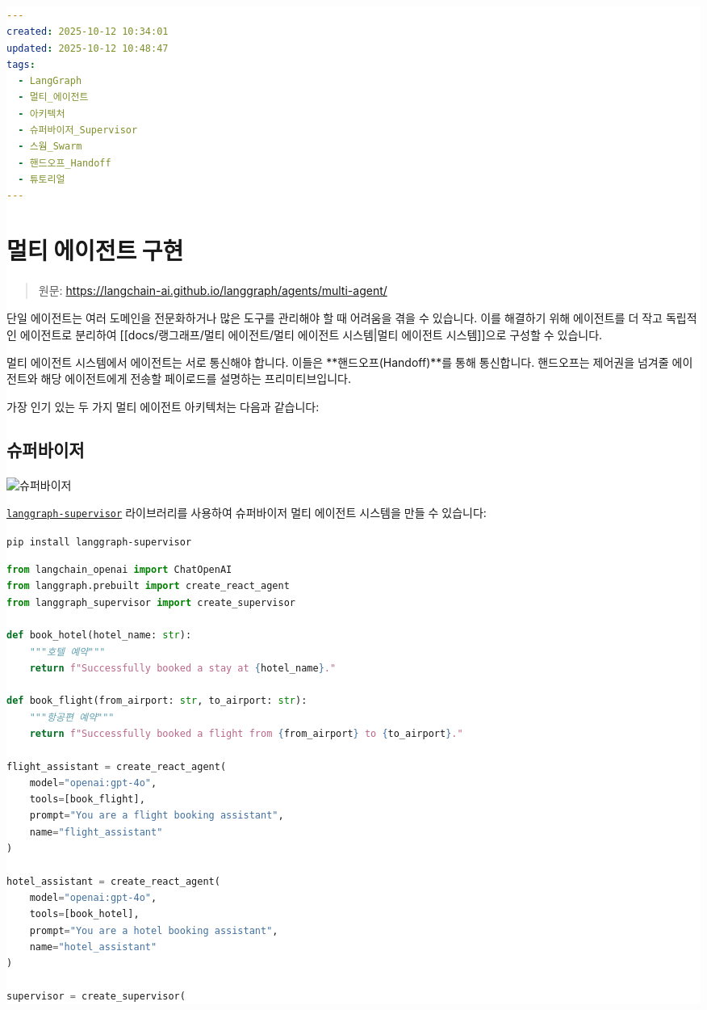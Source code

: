 ```yaml
---
created: 2025-10-12 10:34:01
updated: 2025-10-12 10:48:47
tags:
  - LangGraph
  - 멀티_에이전트
  - 아키텍처
  - 슈퍼바이저_Supervisor
  - 스웜_Swarm
  - 핸드오프_Handoff
  - 튜토리얼
---
```

# 멀티 에이전트 구현

> 원문: <https://langchain-ai.github.io/langgraph/agents/multi-agent/>

단일 에이전트는 여러 도메인을 전문화하거나 많은 도구를 관리해야 할 때 어려움을 겪을 수 있습니다. 이를 해결하기 위해 에이전트를 더 작고 독립적인 에이전트로 분리하여 [[docs/랭그래프/멀티 에이전트/멀티 에이전트 시스템|멀티 에이전트 시스템]]으로 구성할 수 있습니다.

멀티 에이전트 시스템에서 에이전트는 서로 통신해야 합니다. 이들은 **핸드오프(Handoff)**를 통해 통신합니다. 핸드오프는 제어권을 넘겨줄 에이전트와 해당 에이전트에게 전송할 페이로드를 설명하는 프리미티브입니다.

가장 인기 있는 두 가지 멀티 에이전트 아키텍처는 다음과 같습니다:

## 슈퍼바이저

![슈퍼바이저](https://langchain-ai.github.io/langgraph/agents/assets/supervisor.png)

[`langgraph-supervisor`](https://github.com/langchain-ai/langgraph-supervisor-py) 라이브러리를 사용하여 슈퍼바이저 멀티 에이전트 시스템을 만들 수 있습니다:

```bash
pip install langgraph-supervisor
```

```python
from langchain_openai import ChatOpenAI
from langgraph.prebuilt import create_react_agent
from langgraph_supervisor import create_supervisor

def book_hotel(hotel_name: str):
    """호텔 예약"""
    return f"Successfully booked a stay at {hotel_name}."

def book_flight(from_airport: str, to_airport: str):
    """항공편 예약"""
    return f"Successfully booked a flight from {from_airport} to {to_airport}."

flight_assistant = create_react_agent(
    model="openai:gpt-4o",
    tools=[book_flight],
    prompt="You are a flight booking assistant",
    name="flight_assistant"
)

hotel_assistant = create_react_agent(
    model="openai:gpt-4o",
    tools=[book_hotel],
    prompt="You are a hotel booking assistant",
    name="hotel_assistant"
)

supervisor = create_supervisor(
```